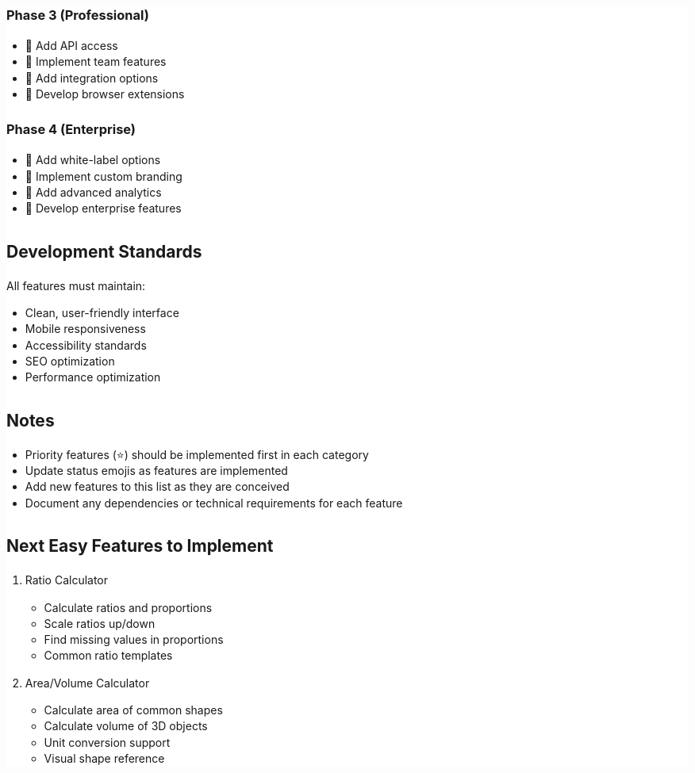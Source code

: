 ### Phase 3 (Professional)
- 🔴 Add API access
- 🔴 Implement team features
- 🔴 Add integration options
- 🔴 Develop browser extensions

### Phase 4 (Enterprise)
- 🔴 Add white-label options
- 🔴 Implement custom branding
- 🔴 Add advanced analytics
- 🔴 Develop enterprise features

## Development Standards
All features must maintain:
- Clean, user-friendly interface
- Mobile responsiveness
- Accessibility standards
- SEO optimization
- Performance optimization

## Notes
- Priority features (⭐) should be implemented first in each category
- Update status emojis as features are implemented
- Add new features to this list as they are conceived
- Document any dependencies or technical requirements for each feature

## Next Easy Features to Implement
1. Ratio Calculator
   - Calculate ratios and proportions
   - Scale ratios up/down
   - Find missing values in proportions
   - Common ratio templates
   
2. Area/Volume Calculator
   - Calculate area of common shapes
   - Calculate volume of 3D objects
   - Unit conversion support
   - Visual shape reference
